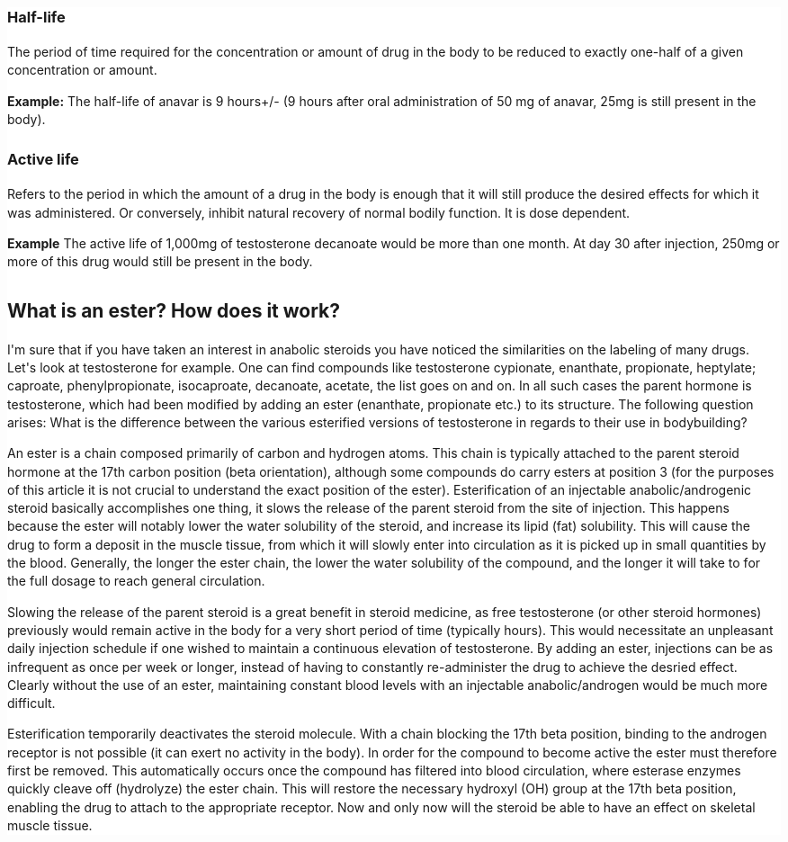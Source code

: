 ### Half-life

The period of time required for the concentration or amount of drug in the body to be reduced to exactly one-half of a given concentration or amount.

**Example:** The half-life of anavar is 9 hours+/- (9 hours after oral administration of 50 mg of anavar, 25mg is still present in the body).

### Active life

Refers to the period in which the amount of a drug in the body is enough that it will still produce the desired effects for which it was administered. Or conversely, inhibit natural recovery of normal bodily function. It is dose dependent.

**Example** The active life of 1,000mg of testosterone decanoate would be more than one month. At day 30 after injection, 250mg or more of this drug would still be present in the body.

## What is an ester? How does it work?

I'm sure that if you have taken an interest in anabolic steroids you have noticed the similarities on the labeling of many drugs. Let's look at testosterone for example. One can find compounds like testosterone cypionate, enanthate, propionate, heptylate; caproate, phenylpropionate, isocaproate, decanoate, acetate, the list goes on and on. In all such cases the parent hormone is testosterone, which had been modified by adding an ester (enanthate, propionate etc.) to its structure. The following question arises: What is the difference between the various esterified versions of testosterone in regards to their use in bodybuilding?

An ester is a chain composed primarily of carbon and hydrogen atoms. This chain is typically attached to the parent steroid hormone at the 17th carbon position (beta orientation), although some compounds do carry esters at position 3 (for the purposes of this article it is not crucial to understand the exact position of the ester). Esterification of an injectable anabolic/androgenic steroid basically accomplishes one thing, it slows the release of the parent steroid from the site of injection. This happens because the ester will notably lower the water solubility of the steroid, and increase its lipid (fat) solubility. This will cause the drug to form a deposit in the muscle tissue, from which it will slowly enter into circulation as it is picked up in small quantities by the blood. Generally, the longer the ester chain, the lower the water solubility of the compound, and the longer it will take to for the full dosage to reach general circulation.

Slowing the release of the parent steroid is a great benefit in steroid medicine, as free testosterone (or other steroid hormones) previously would remain active in the body for a very short period of time (typically hours). This would necessitate an unpleasant daily injection schedule if one wished to maintain a continuous elevation of testosterone. By adding an ester, injections can be as infrequent as once per week or longer, instead of having to constantly re-administer the drug to achieve the desried effect. Clearly without the use of an ester, maintaining constant blood levels with an injectable anabolic/androgen would be much more difficult.

Esterification temporarily deactivates the steroid molecule. With a chain blocking the 17th beta position, binding to the androgen receptor is not possible (it can exert no activity in the body). In order for the compound to become active the ester must therefore first be removed. This automatically occurs once the compound has filtered into blood circulation, where esterase enzymes quickly cleave off (hydrolyze) the ester chain. This will restore the necessary hydroxyl (OH) group at the 17th beta position, enabling the drug to attach to the appropriate receptor. Now and only now will the steroid be able to have an effect on skeletal muscle tissue. 
